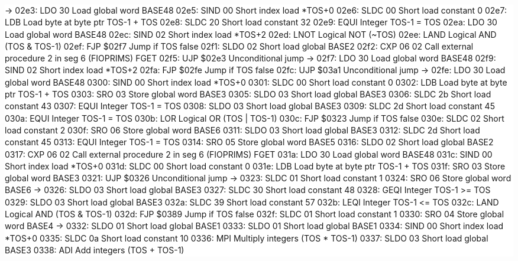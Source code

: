 -> 02e3: LDO  30          Load global word BASE48
   02e5: SIND 00          Short index load *TOS+0
   02e6: SLDC 00          Short load constant 0
   02e7: LDB              Load byte at byte ptr TOS-1 + TOS
   02e8: SLDC 20          Short load constant 32
   02e9: EQUI             Integer TOS-1 = TOS
   02ea: LDO  30          Load global word BASE48
   02ec: SIND 02          Short index load *TOS+2
   02ed: LNOT             Logical NOT (~TOS)
   02ee: LAND             Logical AND (TOS & TOS-1)
   02ef: FJP  $02f7       Jump if TOS false
   02f1: SLDO 02          Short load global BASE2
   02f2: CXP  06 02       Call external procedure 2 in seg 6 (FIOPRIMS) FGET
   02f5: UJP  $02e3       Unconditional jump
-> 02f7: LDO  30          Load global word BASE48
   02f9: SIND 02          Short index load *TOS+2
   02fa: FJP  $02fe       Jump if TOS false
   02fc: UJP  $03a1       Unconditional jump
-> 02fe: LDO  30          Load global word BASE48
   0300: SIND 00          Short index load *TOS+0
   0301: SLDC 00          Short load constant 0
   0302: LDB              Load byte at byte ptr TOS-1 + TOS
   0303: SRO  03          Store global word BASE3
   0305: SLDO 03          Short load global BASE3
   0306: SLDC 2b          Short load constant 43
   0307: EQUI             Integer TOS-1 = TOS
   0308: SLDO 03          Short load global BASE3
   0309: SLDC 2d          Short load constant 45
   030a: EQUI             Integer TOS-1 = TOS
   030b: LOR              Logical OR (TOS | TOS-1)
   030c: FJP  $0323       Jump if TOS false
   030e: SLDC 02          Short load constant 2
   030f: SRO  06          Store global word BASE6
   0311: SLDO 03          Short load global BASE3
   0312: SLDC 2d          Short load constant 45
   0313: EQUI             Integer TOS-1 = TOS
   0314: SRO  05          Store global word BASE5
   0316: SLDO 02          Short load global BASE2
   0317: CXP  06 02       Call external procedure 2 in seg 6 (FIOPRIMS) FGET
   031a: LDO  30          Load global word BASE48
   031c: SIND 00          Short index load *TOS+0
   031d: SLDC 00          Short load constant 0
   031e: LDB              Load byte at byte ptr TOS-1 + TOS
   031f: SRO  03          Store global word BASE3
   0321: UJP  $0326       Unconditional jump
-> 0323: SLDC 01          Short load constant 1
   0324: SRO  06          Store global word BASE6
-> 0326: SLDO 03          Short load global BASE3
   0327: SLDC 30          Short load constant 48
   0328: GEQI             Integer TOS-1 >= TOS
   0329: SLDO 03          Short load global BASE3
   032a: SLDC 39          Short load constant 57
   032b: LEQI             Integer TOS-1 <= TOS
   032c: LAND             Logical AND (TOS & TOS-1)
   032d: FJP  $0389       Jump if TOS false
   032f: SLDC 01          Short load constant 1
   0330: SRO  04          Store global word BASE4
-> 0332: SLDO 01          Short load global BASE1
   0333: SLDO 01          Short load global BASE1
   0334: SIND 00          Short index load *TOS+0
   0335: SLDC 0a          Short load constant 10
   0336: MPI              Multiply integers (TOS * TOS-1)
   0337: SLDO 03          Short load global BASE3
   0338: ADI              Add integers (TOS + TOS-1)